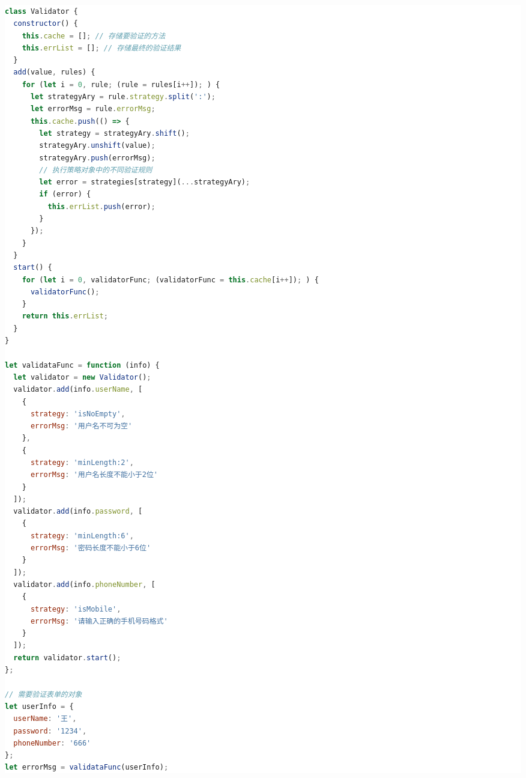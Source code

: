 ```js
class Validator {
  constructor() {
    this.cache = []; // 存储要验证的方法
    this.errList = []; // 存储最终的验证结果
  }
  add(value, rules) {
    for (let i = 0, rule; (rule = rules[i++]); ) {
      let strategyAry = rule.strategy.split(':');
      let errorMsg = rule.errorMsg;
      this.cache.push(() => {
        let strategy = strategyAry.shift();
        strategyAry.unshift(value);
        strategyAry.push(errorMsg);
        // 执行策略对象中的不同验证规则
        let error = strategies[strategy](...strategyAry);
        if (error) {
          this.errList.push(error);
        }
      });
    }
  }
  start() {
    for (let i = 0, validatorFunc; (validatorFunc = this.cache[i++]); ) {
      validatorFunc();
    }
    return this.errList;
  }
}

let validataFunc = function (info) {
  let validator = new Validator();
  validator.add(info.userName, [
    {
      strategy: 'isNoEmpty',
      errorMsg: '用户名不可为空'
    },
    {
      strategy: 'minLength:2',
      errorMsg: '用户名长度不能小于2位'
    }
  ]);
  validator.add(info.password, [
    {
      strategy: 'minLength:6',
      errorMsg: '密码长度不能小于6位'
    }
  ]);
  validator.add(info.phoneNumber, [
    {
      strategy: 'isMobile',
      errorMsg: '请输入正确的手机号码格式'
    }
  ]);
  return validator.start();
};

// 需要验证表单的对象
let userInfo = {
  userName: '王',
  password: '1234',
  phoneNumber: '666'
};
let errorMsg = validataFunc(userInfo);
```